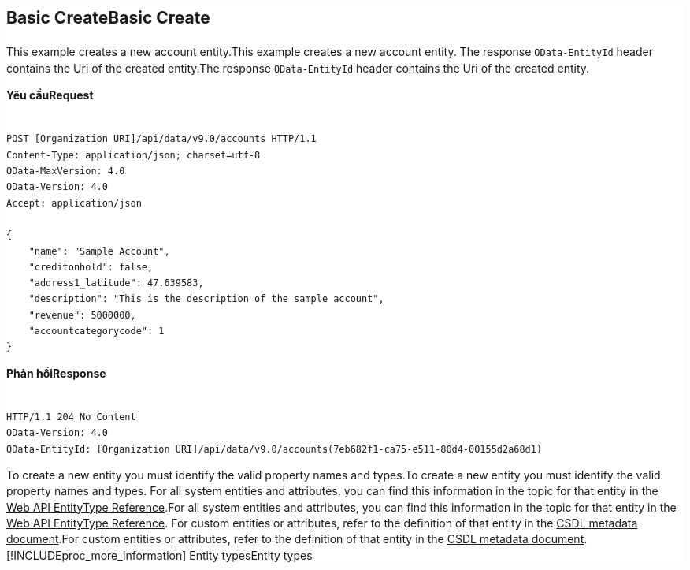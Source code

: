 <a name="bkmk_basicCreate"></a>

## <a name="basic-create"></a><span data-ttu-id="003e4-108">Basic Create</span><span class="sxs-lookup"><span data-stu-id="003e4-108">Basic Create</span></span>

 <span data-ttu-id="003e4-109">This example creates a new account entity.</span><span class="sxs-lookup"><span data-stu-id="003e4-109">This example creates a new account entity.</span></span> <span data-ttu-id="003e4-110">The response `OData-EntityId` header contains the Uri of the created entity.</span><span class="sxs-lookup"><span data-stu-id="003e4-110">The response `OData-EntityId` header contains the Uri of the created entity.</span></span>

 <span data-ttu-id="003e4-111">**Yêu cầu**</span><span class="sxs-lookup"><span data-stu-id="003e4-111">**Request**</span></span>

```http

POST [Organization URI]/api/data/v9.0/accounts HTTP/1.1
Content-Type: application/json; charset=utf-8
OData-MaxVersion: 4.0
OData-Version: 4.0
Accept: application/json

{
    "name": "Sample Account",
    "creditonhold": false,
    "address1_latitude": 47.639583,
    "description": "This is the description of the sample account",
    "revenue": 5000000,
    "accountcategorycode": 1
}
```

 <span data-ttu-id="003e4-112">**Phản hồi**</span><span class="sxs-lookup"><span data-stu-id="003e4-112">**Response**</span></span>

```http

HTTP/1.1 204 No Content
OData-Version: 4.0
OData-EntityId: [Organization URI]/api/data/v9.0/accounts(7eb682f1-ca75-e511-80d4-00155d2a68d1)
```

 <span data-ttu-id="003e4-113">To create a new entity you must identify the valid property names and types.</span><span class="sxs-lookup"><span data-stu-id="003e4-113">To create a new entity you must identify the valid property names and types.</span></span> <span data-ttu-id="003e4-114">For all system entities and attributes, you can find this information in the topic for that entity in the [Web API EntityType Reference](../about-entity-reference.md).</span><span class="sxs-lookup"><span data-stu-id="003e4-114">For all system entities and attributes, you can find this information in the topic for that entity in the [Web API EntityType Reference](../about-entity-reference.md).</span></span> <span data-ttu-id="003e4-115">For custom entities or attributes, refer to the definition of that entity in the [CSDL metadata document](web-api-types-operations.md#bkmk_csdl).</span><span class="sxs-lookup"><span data-stu-id="003e4-115">For custom entities or attributes, refer to the definition of that entity in the [CSDL metadata document](web-api-types-operations.md#bkmk_csdl).</span></span> [!INCLUDE[proc_more_information](../../includes/proc-more-information.md)] <span data-ttu-id="003e4-116">[Entity types](web-api-types-operations.md#bkmk_entityTypes)</span><span class="sxs-lookup"><span data-stu-id="003e4-116">[Entity types](web-api-types-operations.md#bkmk_entityTypes)</span></span>
